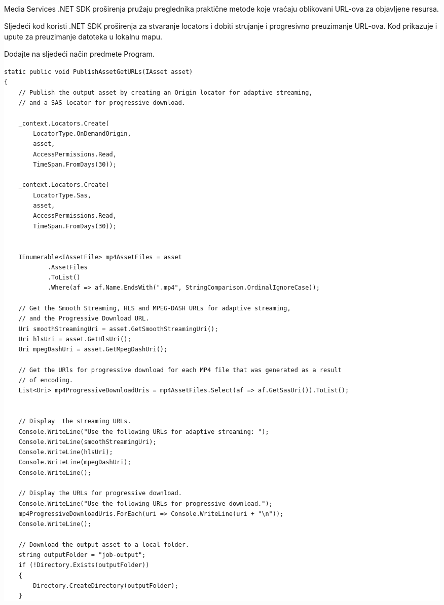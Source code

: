 Media Services .NET SDK proširenja pružaju preglednika praktične metode koje vraćaju oblikovani URL-ova za objavljene resursa.

Sljedeći kod koristi .NET SDK proširenja za stvaranje locators i dobiti strujanje i progresivno preuzimanje URL-ova. Kod prikazuje i upute za preuzimanje datoteka u lokalnu mapu.

Dodajte na sljedeći način predmete Program.

    static public void PublishAssetGetURLs(IAsset asset)
    {
        // Publish the output asset by creating an Origin locator for adaptive streaming,
        // and a SAS locator for progressive download.

        _context.Locators.Create(
            LocatorType.OnDemandOrigin,
            asset,
            AccessPermissions.Read,
            TimeSpan.FromDays(30));

        _context.Locators.Create(
            LocatorType.Sas,
            asset,
            AccessPermissions.Read,
            TimeSpan.FromDays(30));


        IEnumerable<IAssetFile> mp4AssetFiles = asset
                .AssetFiles
                .ToList()
                .Where(af => af.Name.EndsWith(".mp4", StringComparison.OrdinalIgnoreCase));

        // Get the Smooth Streaming, HLS and MPEG-DASH URLs for adaptive streaming,
        // and the Progressive Download URL.
        Uri smoothStreamingUri = asset.GetSmoothStreamingUri();
        Uri hlsUri = asset.GetHlsUri();
        Uri mpegDashUri = asset.GetMpegDashUri();

        // Get the URls for progressive download for each MP4 file that was generated as a result
        // of encoding.
        List<Uri> mp4ProgressiveDownloadUris = mp4AssetFiles.Select(af => af.GetSasUri()).ToList();


        // Display  the streaming URLs.
        Console.WriteLine("Use the following URLs for adaptive streaming: ");
        Console.WriteLine(smoothStreamingUri);
        Console.WriteLine(hlsUri);
        Console.WriteLine(mpegDashUri);
        Console.WriteLine();

        // Display the URLs for progressive download.
        Console.WriteLine("Use the following URLs for progressive download.");
        mp4ProgressiveDownloadUris.ForEach(uri => Console.WriteLine(uri + "\n"));
        Console.WriteLine();

        // Download the output asset to a local folder.
        string outputFolder = "job-output";
        if (!Directory.Exists(outputFolder))
        {
            Directory.CreateDirectory(outputFolder);
        }
